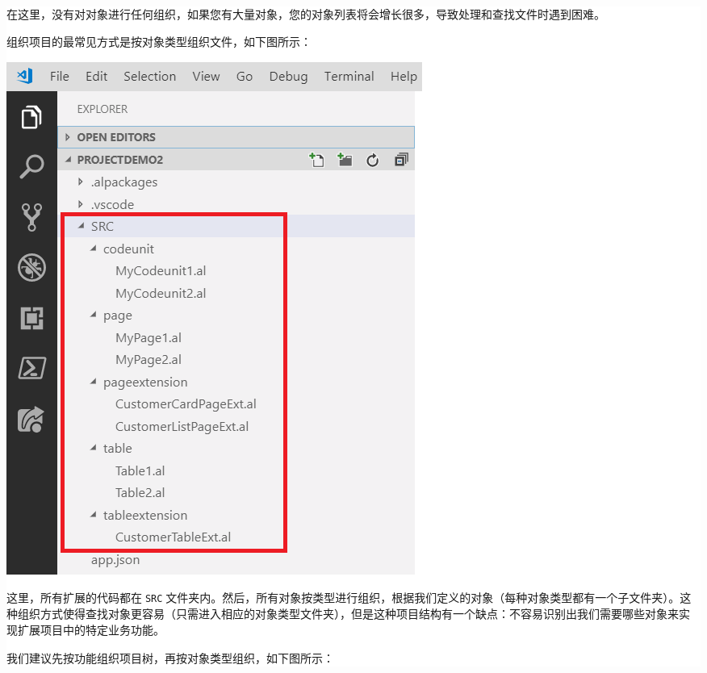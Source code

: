 在这里，没有对对象进行任何组织，如果您有大量对象，您的对象列表将会增长很多，导致处理和查找文件时遇到困难。

组织项目的最常见方式是按对象类型组织文件，如下图所示：

![](img/b7304209-a466-48b0-bcac-edf3fc7d38b8.png)

这里，所有扩展的代码都在 `SRC` 文件夹内。然后，所有对象按类型进行组织，根据我们定义的对象（每种对象类型都有一个子文件夹）。这种组织方式使得查找对象更容易（只需进入相应的对象类型文件夹），但是这种项目结构有一个缺点：不容易识别出我们需要哪些对象来实现扩展项目中的特定业务功能。

我们建议先按功能组织项目树，再按对象类型组织，如下图所示：
